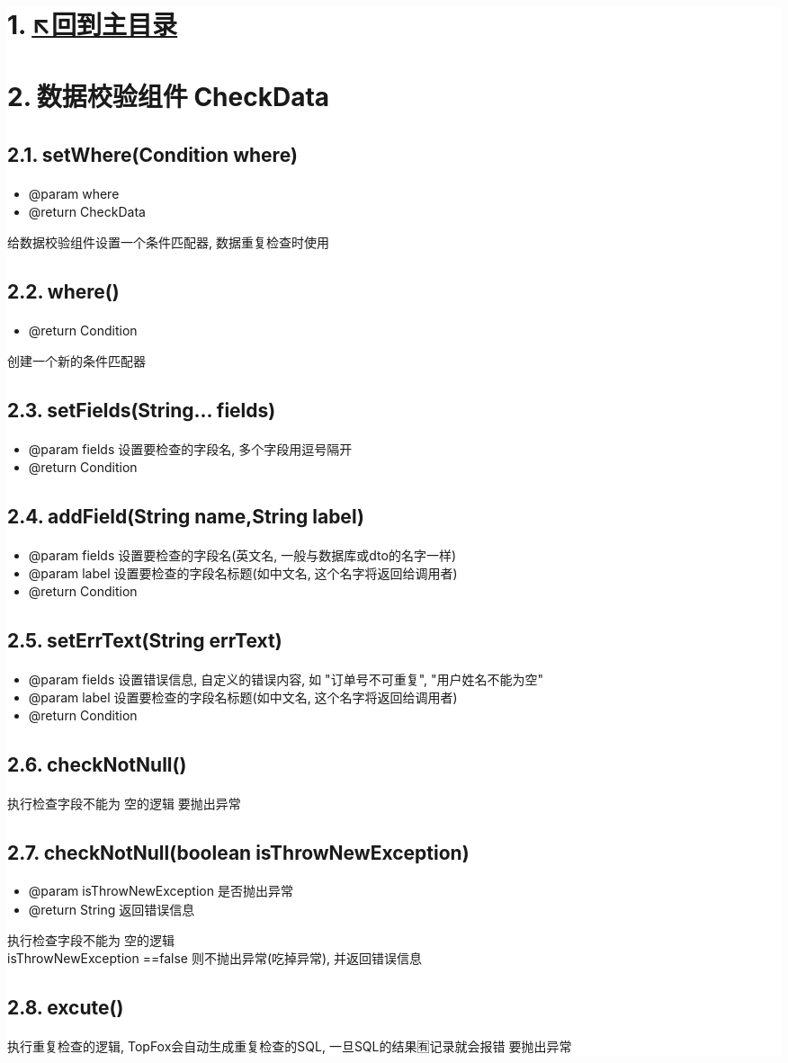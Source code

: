 # 1. [↖回到主目录](https://gitee.com/topfox/topfox/blob/dev/README.md)

# 2. 数据校验组件 CheckData

## 2.1. setWhere(Condition where)
- @param where  
- @return CheckData

给数据校验组件设置一个条件匹配器, 数据重复检查时使用

## 2.2. where()
- @return Condition

创建一个新的条件匹配器

## 2.3. setFields(String... fields)
- @param fields    设置要检查的字段名, 多个字段用逗号隔开
- @return Condition

## 2.4. addField(String name,String label)
- @param fields    设置要检查的字段名(英文名, 一般与数据库或dto的名字一样)
- @param label   设置要检查的字段名标题(如中文名, 这个名字将返回给调用者)
- @return Condition

## 2.5. setErrText(String errText)
- @param fields    设置错误信息, 自定义的错误内容, 如 "订单号不可重复", "用户姓名不能为空"
- @param label   设置要检查的字段名标题(如中文名, 这个名字将返回给调用者)
- @return Condition

## 2.6. checkNotNull()
执行检查字段不能为 空的逻辑
要抛出异常

## 2.7. checkNotNull(boolean isThrowNewException)
- @param isThrowNewException  是否抛出异常
- @return String 返回错误信息

执行检查字段不能为 空的逻辑
<br>isThrowNewException ==false 则不抛出异常(吃掉异常), 并返回错误信息

## 2.8. excute()
执行重复检查的逻辑, TopFox会自动生成重复检查的SQL, 一旦SQL的结果🈶记录就会报错
要抛出异常
